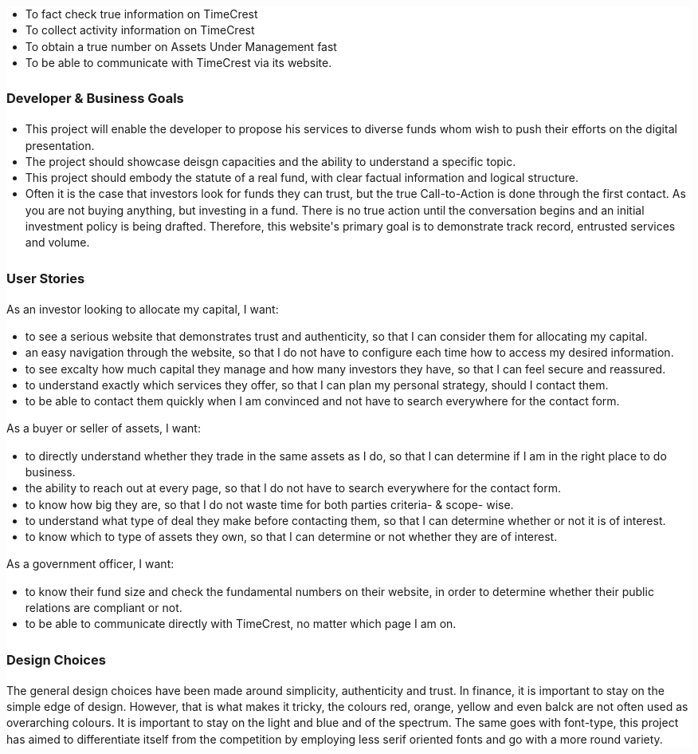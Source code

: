 * To fact check true information on TimeCrest
* To collect activity information on TimeCrest
* To obtain a true number on Assets Under Management fast
* To be able to communicate with TimeCrest via its website.


### Developer & Business Goals

* This project will enable the developer to propose his services to diverse funds whom wish to push their efforts on the digital presentation. 
* The project should showcase deisgn capacities and the ability to understand a specific topic.
* This project should embody the statute of a real fund, with clear factual information and logical structure. 
* Often it is the case that investors look for funds they can trust, but the true Call-to-Action is done through the first contact. As you are not buying anything, but investing in a fund. There is no true action until the conversation begins and an initial investment policy is being drafted. Therefore, this website's primary goal is to demonstrate track record, entrusted services and volume. 

### User Stories

As an investor looking to allocate my capital, I want:
* to see a serious website that demonstrates trust and authenticity, so that I can consider them for allocating my capital.
* an easy navigation through the website, so that I do not have to configure each time how to access my desired information.
* to see excalty how much capital they manage and how many investors they have, so that I can feel secure and reassured.
* to understand exactly which services they offer, so that I can plan my personal strategy, should I contact them. 
* to be able to contact them quickly when I am convinced and not have to search everywhere for the contact form.

As a buyer or seller of assets, I want:
* to directly understand whether they trade in the same assets as I do, so that I can determine if I am in the right place to do business.
* the ability to reach out at every page, so that I do not have to search everywhere for the contact form.
* to know how big they are, so that I do not waste time for both parties criteria- & scope- wise. 
* to understand what type of deal they make before contacting them, so that I can determine whether or not it is of interest.
* to know which to type of assets they own, so that I can determine or not whether they are of interest.

As a government officer, I want:
* to know their fund size and check the fundamental numbers on their website, in order to determine whether their public relations are compliant or not.
* to be able to communicate directly with TimeCrest, no matter which page I am on.  

### Design Choices
The general design choices have been made around simplicity, authenticity and trust. In finance, it is important to stay on the simple edge of design. However, that is what makes it tricky, the colours red, orange, yellow and even balck are not often used as overarching colours. It is important to stay on the light and blue and of the spectrum. The same goes with font-type, this project has aimed to differentiate itself from the competition by employing less serif oriented fonts and go with a more round variety. 
